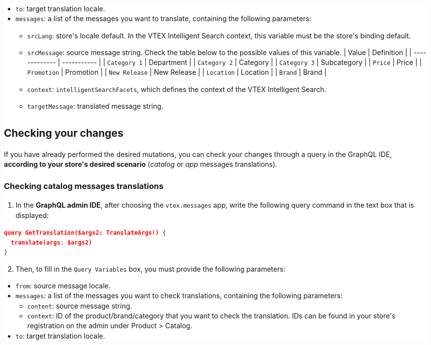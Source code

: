 - `to`: target translation locale.
- `messages`: a list of the messages you want to translate, containing the following parameters:
  - `srcLang`: store's locale default. In the VTEX Intelligent Search context, this variable must be the store's binding default.

  - `srcMessage`: source message string. Check the table below to the possible values of this variable.
    | Value         | Definition  |
    | ------------- | ----------- |
    | `Category 1`  | Department  |
    | `Category 2`  | Category    |
    | `Category 3`  | Subcategory |
    | `Price`       | Price       |
    | `Promotion`   | Promotion   |
    | `New Release` | New Release |
    | `Location`    | Location    |
    | `Brand`       | Brand       |

  - `context`: `intelligentSearchFacets`, which defines the context of the VTEX Intelligent Search.

  - `targetMessage`: translated message string.

## Checking your changes

If you have already performed the desired mutations, you can check your changes through a query in the GraphQL IDE, **according to your store's desired scenario** (*catalog* or *app* messages translations).

### Checking catalog messages translations

1. In the **GraphQL admin IDE**, after choosing the `vtex.messages` app, write the following query command in the text box that is displayed:

```json
query GetTranslation($args2: TranslateArgs!) {
  translate(args: $args2) 
} 
```

2. Then, to fill in the `Query Variables` box, you must provide the following parameters:

- `from`: source message locale.
- `messages`: a list of the messages you want to check translations, containing the following parameters:
  - `content`: source message string.
  - `context`: ID of the product/brand/category that you want to check the translation. IDs can be found in your store's registration on the admin under Product > Catalog.
- `to`: target translation locale.
